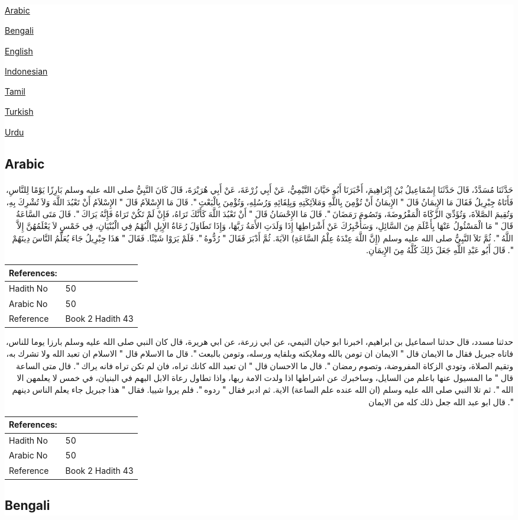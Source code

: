 [Arabic](#arabic)

[Bengali](#bengali)

[English](#english)

[Indonesian](#indonesian)

[Tamil](#tamil)

[Turkish](#turkish)

[Urdu](#urdu)

## Arabic


<div dir="rtl" lang="ar" style={{fontSize:'larger',backgroundColor:'#f8f9fa',padding:20}}>
حَدَّثَنَا مُسَدَّدٌ، قَالَ حَدَّثَنَا إِسْمَاعِيلُ بْنُ إِبْرَاهِيمَ، أَخْبَرَنَا أَبُو حَيَّانَ التَّيْمِيُّ، عَنْ أَبِي زُرْعَةَ، عَنْ أَبِي هُرَيْرَةَ، قَالَ كَانَ النَّبِيُّ صلى الله عليه وسلم بَارِزًا يَوْمًا لِلنَّاسِ، فَأَتَاهُ جِبْرِيلُ فَقَالَ مَا الإِيمَانُ قَالَ ‏"‏ الإِيمَانُ أَنْ تُؤْمِنَ بِاللَّهِ وَمَلاَئِكَتِهِ وَبِلِقَائِهِ وَرُسُلِهِ، وَتُؤْمِنَ بِالْبَعْثِ ‏"‏‏.‏ قَالَ مَا الإِسْلاَمُ قَالَ ‏"‏ الإِسْلاَمُ أَنْ تَعْبُدَ اللَّهَ وَلاَ تُشْرِكَ بِهِ، وَتُقِيمَ الصَّلاَةَ، وَتُؤَدِّيَ الزَّكَاةَ الْمَفْرُوضَةَ، وَتَصُومَ رَمَضَانَ ‏"‏‏.‏ قَالَ مَا الإِحْسَانُ قَالَ ‏"‏ أَنْ تَعْبُدَ اللَّهَ كَأَنَّكَ تَرَاهُ، فَإِنْ لَمْ تَكُنْ تَرَاهُ فَإِنَّهُ يَرَاكَ ‏"‏‏.‏ قَالَ مَتَى السَّاعَةُ قَالَ ‏"‏ مَا الْمَسْئُولُ عَنْهَا بِأَعْلَمَ مِنَ السَّائِلِ، وَسَأُخْبِرُكَ عَنْ أَشْرَاطِهَا إِذَا وَلَدَتِ الأَمَةُ رَبَّهَا، وَإِذَا تَطَاوَلَ رُعَاةُ الإِبِلِ الْبُهْمُ فِي الْبُنْيَانِ، فِي خَمْسٍ لاَ يَعْلَمُهُنَّ إِلاَّ اللَّهُ ‏"‏‏.‏ ثُمَّ تَلاَ النَّبِيُّ صلى الله عليه وسلم ‏(‏إِنَّ اللَّهَ عِنْدَهُ عِلْمُ السَّاعَةِ‏)‏ الآيَةَ‏.‏ ثُمَّ أَدْبَرَ فَقَالَ ‏"‏ رُدُّوهُ ‏"‏‏.‏ فَلَمْ يَرَوْا شَيْئًا‏.‏ فَقَالَ ‏"‏ هَذَا جِبْرِيلُ جَاءَ يُعَلِّمُ النَّاسَ دِينَهُمْ ‏"‏‏.‏ قَالَ أَبُو عَبْدِ اللَّهِ جَعَلَ ذَلِكَ كُلَّهُ مِنَ الإِيمَانِ‏.‏
</div>
<div style={{backgroundColor:'#f8f9fa',padding:20, marginBottom: 10}}><table> <thead> <tr> <th>References:</th> <th></th> </tr> </thead> <tbody><tr><td>Hadith No</td><td>50</td></tr><tr><td>Arabic No</td><td>50</td></tr><tr><td>Reference</td><td>Book 2 Hadith 43</td></tr></tbody></table></div>


<div dir="rtl" lang="ar" style={{fontSize:'larger',backgroundColor:'#f8f9fa',padding:20}}>
حدثنا مسدد، قال حدثنا اسماعيل بن ابراهيم، اخبرنا ابو حيان التيمي، عن ابي زرعة، عن ابي هريرة، قال كان النبي صلى الله عليه وسلم بارزا يوما للناس، فاتاه جبريل فقال ما الايمان قال " الايمان ان تومن بالله وملايكته وبلقايه ورسله، وتومن بالبعث ". قال ما الاسلام قال " الاسلام ان تعبد الله ولا تشرك به، وتقيم الصلاة، وتودي الزكاة المفروضة، وتصوم رمضان ". قال ما الاحسان قال " ان تعبد الله كانك تراه، فان لم تكن تراه فانه يراك ". قال متى الساعة قال " ما المسيول عنها باعلم من السايل، وساخبرك عن اشراطها اذا ولدت الامة ربها، واذا تطاول رعاة الابل البهم في البنيان، في خمس لا يعلمهن الا الله ". ثم تلا النبي صلى الله عليه وسلم (ان الله عنده علم الساعة) الاية. ثم ادبر فقال " ردوه ". فلم يروا شييا. فقال " هذا جبريل جاء يعلم الناس دينهم ". قال ابو عبد الله جعل ذلك كله من الايمان
</div>
<div style={{backgroundColor:'#f8f9fa',padding:20, marginBottom: 10}}><table> <thead> <tr> <th>References:</th> <th></th> </tr> </thead> <tbody><tr><td>Hadith No</td><td>50</td></tr><tr><td>Arabic No</td><td>50</td></tr><tr><td>Reference</td><td>Book 2 Hadith 43</td></tr></tbody></table></div>

## Bengali


<div dir="ltr" lang="bn" style={{fontSize:'larger',backgroundColor:'#f8f9fa',padding:20}}>